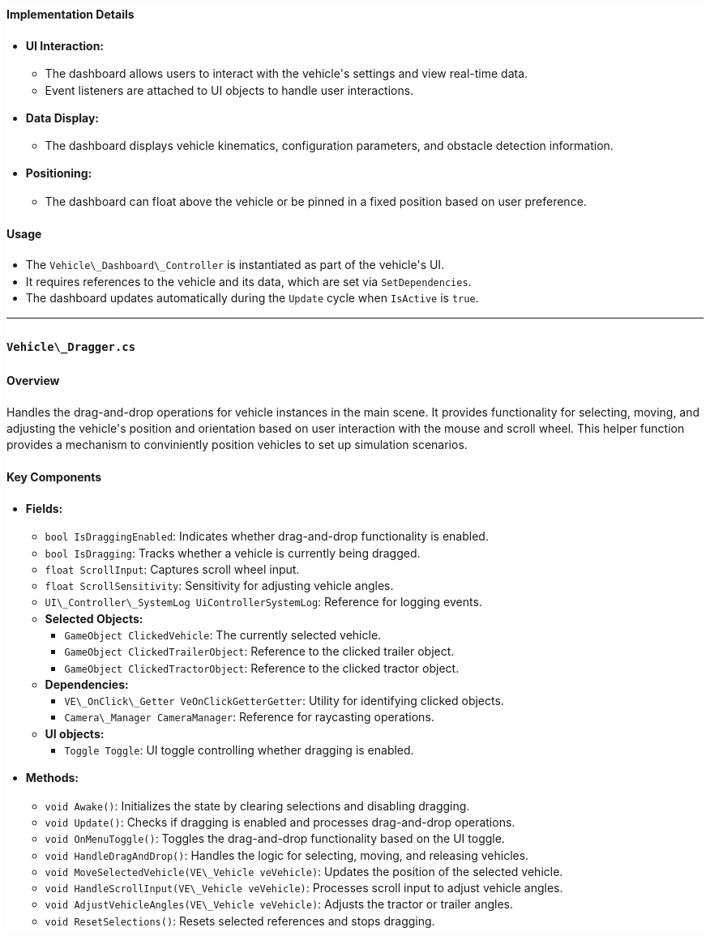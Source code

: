 #### Implementation Details

- **UI Interaction:**
  - The dashboard allows users to interact with the vehicle's settings and view real-time data.
  - Event listeners are attached to UI objects to handle user interactions.

- **Data Display:**
  - The dashboard displays vehicle kinematics, configuration parameters, and obstacle detection information.

- **Positioning:**
  - The dashboard can float above the vehicle or be pinned in a fixed position based on user preference.

#### Usage

- The `Vehicle\_Dashboard\_Controller` is instantiated as part of the vehicle's UI.
- It requires references to the vehicle and its data, which are set via `SetDependencies`.
- The dashboard updates automatically during the `Update` cycle when `IsActive` is `true`.

---

### `Vehicle\_Dragger.cs`

#### Overview

Handles the drag-and-drop operations for vehicle instances in the main scene. It provides functionality for selecting, moving, and adjusting the vehicle's position and orientation based on user interaction with the mouse and scroll wheel. This helper function provides a mechanism to conviniently position vehicles to set up simulation scenarios.

#### Key Components

- **Fields:**

  - `bool IsDraggingEnabled`: Indicates whether drag-and-drop functionality is enabled.
  - `bool IsDragging`: Tracks whether a vehicle is currently being dragged.
  - `float ScrollInput`: Captures scroll wheel input.
  - `float ScrollSensitivity`: Sensitivity for adjusting vehicle angles.
  - `UI\_Controller\_SystemLog UiControllerSystemLog`: Reference for logging events.
  - **Selected Objects:**
    - `GameObject ClickedVehicle`: The currently selected vehicle.
    - `GameObject ClickedTrailerObject`: Reference to the clicked trailer object.
    - `GameObject ClickedTractorObject`: Reference to the clicked tractor object.
  - **Dependencies:**
    - `VE\_OnClick\_Getter VeOnClickGetterGetter`: Utility for identifying clicked objects.
    - `Camera\_Manager CameraManager`: Reference for raycasting operations.
  - **UI objects:**
    - `Toggle Toggle`: UI toggle controlling whether dragging is enabled.

- **Methods:**

  - `void Awake()`: Initializes the state by clearing selections and disabling dragging.
  - `void Update()`: Checks if dragging is enabled and processes drag-and-drop operations.
  - `void OnMenuToggle()`: Toggles the drag-and-drop functionality based on the UI toggle.
  - `void HandleDragAndDrop()`: Handles the logic for selecting, moving, and releasing vehicles.
  - `void MoveSelectedVehicle(VE\_Vehicle veVehicle)`: Updates the position of the selected vehicle.
  - `void HandleScrollInput(VE\_Vehicle veVehicle)`: Processes scroll input to adjust vehicle angles.
  - `void AdjustVehicleAngles(VE\_Vehicle veVehicle)`: Adjusts the tractor or trailer angles.
  - `void ResetSelections()`: Resets selected references and stops dragging.

